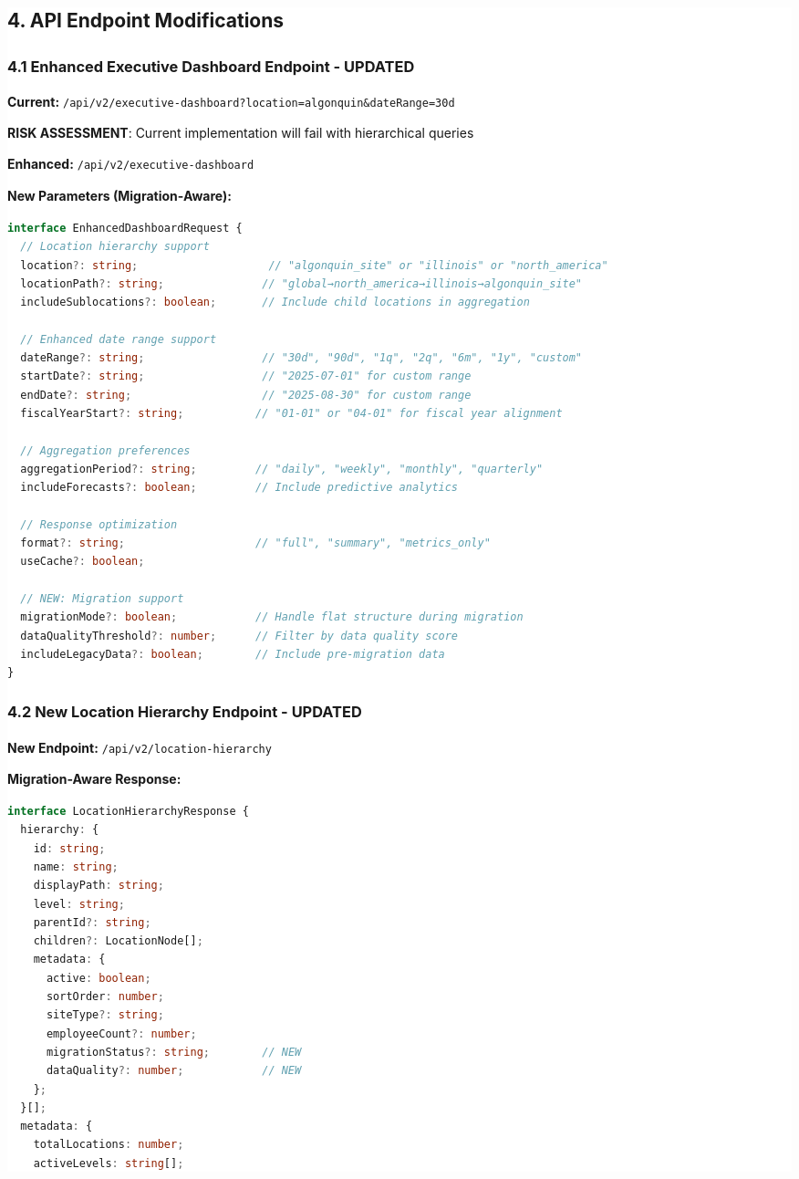 ## 4. API Endpoint Modifications

### 4.1 Enhanced Executive Dashboard Endpoint - UPDATED

**Current:** `/api/v2/executive-dashboard?location=algonquin&dateRange=30d`

**RISK ASSESSMENT**: Current implementation will fail with hierarchical queries

**Enhanced:** `/api/v2/executive-dashboard`

**New Parameters (Migration-Aware):**
```typescript
interface EnhancedDashboardRequest {
  // Location hierarchy support
  location?: string;                    // "algonquin_site" or "illinois" or "north_america"
  locationPath?: string;               // "global→north_america→illinois→algonquin_site"
  includeSublocations?: boolean;       // Include child locations in aggregation
  
  // Enhanced date range support
  dateRange?: string;                  // "30d", "90d", "1q", "2q", "6m", "1y", "custom"
  startDate?: string;                  // "2025-07-01" for custom range
  endDate?: string;                    // "2025-08-30" for custom range
  fiscalYearStart?: string;           // "01-01" or "04-01" for fiscal year alignment
  
  // Aggregation preferences
  aggregationPeriod?: string;         // "daily", "weekly", "monthly", "quarterly"
  includeForecasts?: boolean;         // Include predictive analytics
  
  // Response optimization
  format?: string;                    // "full", "summary", "metrics_only"
  useCache?: boolean;
  
  // NEW: Migration support
  migrationMode?: boolean;            // Handle flat structure during migration
  dataQualityThreshold?: number;      // Filter by data quality score
  includeLegacyData?: boolean;        // Include pre-migration data
}
```

### 4.2 New Location Hierarchy Endpoint - UPDATED

**New Endpoint:** `/api/v2/location-hierarchy`

**Migration-Aware Response:**
```typescript
interface LocationHierarchyResponse {
  hierarchy: {
    id: string;
    name: string;
    displayPath: string;
    level: string;
    parentId?: string;
    children?: LocationNode[];
    metadata: {
      active: boolean;
      sortOrder: number;
      siteType?: string;
      employeeCount?: number;
      migrationStatus?: string;        // NEW
      dataQuality?: number;            // NEW
    };
  }[];
  metadata: {
    totalLocations: number;
    activeLevels: string[];
```
